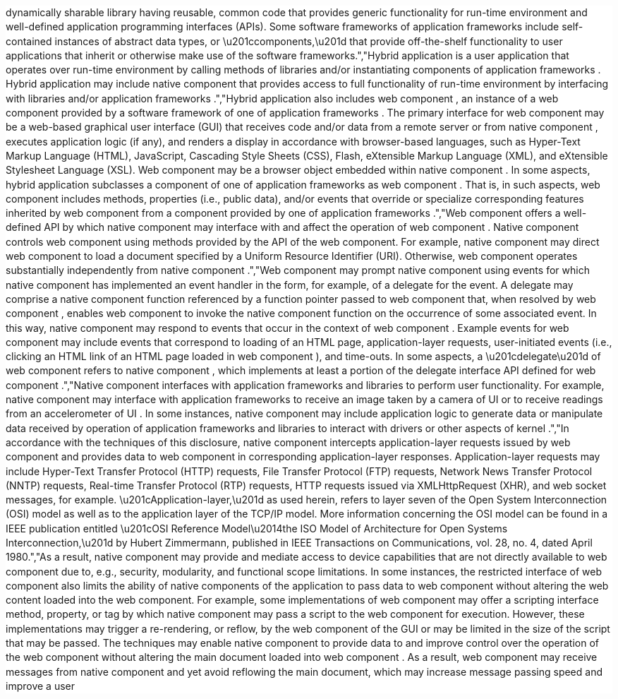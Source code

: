 dynamically sharable library having reusable, common code that provides generic functionality for run-time environment  and well-defined application programming interfaces (APIs). Some software frameworks of application frameworks  include self-contained instances of abstract data types, or \u201ccomponents,\u201d that provide off-the-shelf functionality to user applications that inherit or otherwise make use of the software frameworks.","Hybrid application  is a user application that operates over run-time environment  by calling methods of libraries  and\/or instantiating components of application frameworks . Hybrid application  may include native component  that provides access to full functionality of run-time environment  by interfacing with libraries  and\/or application frameworks .","Hybrid application  also includes web component , an instance of a web component provided by a software framework of one of application frameworks . The primary interface for web component  may be a web-based graphical user interface (GUI) that receives code and\/or data from a remote server or from native component , executes application logic (if any), and renders a display in accordance with browser-based languages, such as Hyper-Text Markup Language (HTML), JavaScript, Cascading Style Sheets (CSS), Flash, eXtensible Markup Language (XML), and eXtensible Stylesheet Language (XSL). Web component  may be a browser object embedded within native component . In some aspects, hybrid application  subclasses a component of one of application frameworks  as web component . That is, in such aspects, web component  includes methods, properties (i.e., public data), and\/or events that override or specialize corresponding features inherited by web component  from a component provided by one of application frameworks .","Web component  offers a well-defined API by which native component  may interface with and affect the operation of web component . Native component  controls web component  using methods provided by the API of the web component. For example, native component  may direct web component  to load a document specified by a Uniform Resource Identifier (URI). Otherwise, web component  operates substantially independently from native component .","Web component  may prompt native component  using events for which native component  has implemented an event handler in the form, for example, of a delegate for the event. A delegate may comprise a native component  function referenced by a function pointer passed to web component  that, when resolved by web component , enables web component  to invoke the native component  function on the occurrence of some associated event. In this way, native component  may respond to events that occur in the context of web component . Example events for web component  may include events that correspond to loading of an HTML page, application-layer requests, user-initiated events (i.e., clicking an HTML link of an HTML page loaded in web component ), and time-outs. In some aspects, a \u201cdelegate\u201d of web component  refers to native component , which implements at least a portion of the delegate interface API defined for web component .","Native component  interfaces with application frameworks  and libraries  to perform user functionality. For example, native component  may interface with application frameworks  to receive an image taken by a camera of UI  or to receive readings from an accelerometer of UI . In some instances, native component  may include application logic to generate data or manipulate data received by operation of application frameworks  and libraries  to interact with drivers  or other aspects of kernel .","In accordance with the techniques of this disclosure, native component  intercepts application-layer requests issued by web component  and provides data to web component  in corresponding application-layer responses. Application-layer requests may include Hyper-Text Transfer Protocol (HTTP) requests, File Transfer Protocol (FTP) requests, Network News Transfer Protocol (NNTP) requests, Real-time Transfer Protocol (RTP) requests, HTTP requests issued via XMLHttpRequest (XHR), and web socket messages, for example. \u201cApplication-layer,\u201d as used herein, refers to layer seven of the Open System Interconnection (OSI) model as well as to the application layer of the TCP\/IP model. More information concerning the OSI model can be found in a IEEE publication entitled \u201cOSI Reference Model\u2014the ISO Model of Architecture for Open Systems Interconnection,\u201d by Hubert Zimmermann, published in IEEE Transactions on Communications, vol. 28, no. 4, dated April 1980.","As a result, native component  may provide and mediate access to device capabilities that are not directly available to web component  due to, e.g., security, modularity, and functional scope limitations. In some instances, the restricted interface of web component  also limits the ability of native components of the application to pass data to web component  without altering the web content loaded into the web component. For example, some implementations of web component  may offer a scripting interface method, property, or tag by which native component  may pass a script to the web component for execution. However, these implementations may trigger a re-rendering, or reflow, by the web component  of the GUI or may be limited in the size of the script that may be passed. The techniques may enable native component  to provide data to and improve control over the operation of the web component without altering the main document loaded into web component . As a result, web component  may receive messages from native component  and yet avoid reflowing the main document, which may increase message passing speed and improve a user